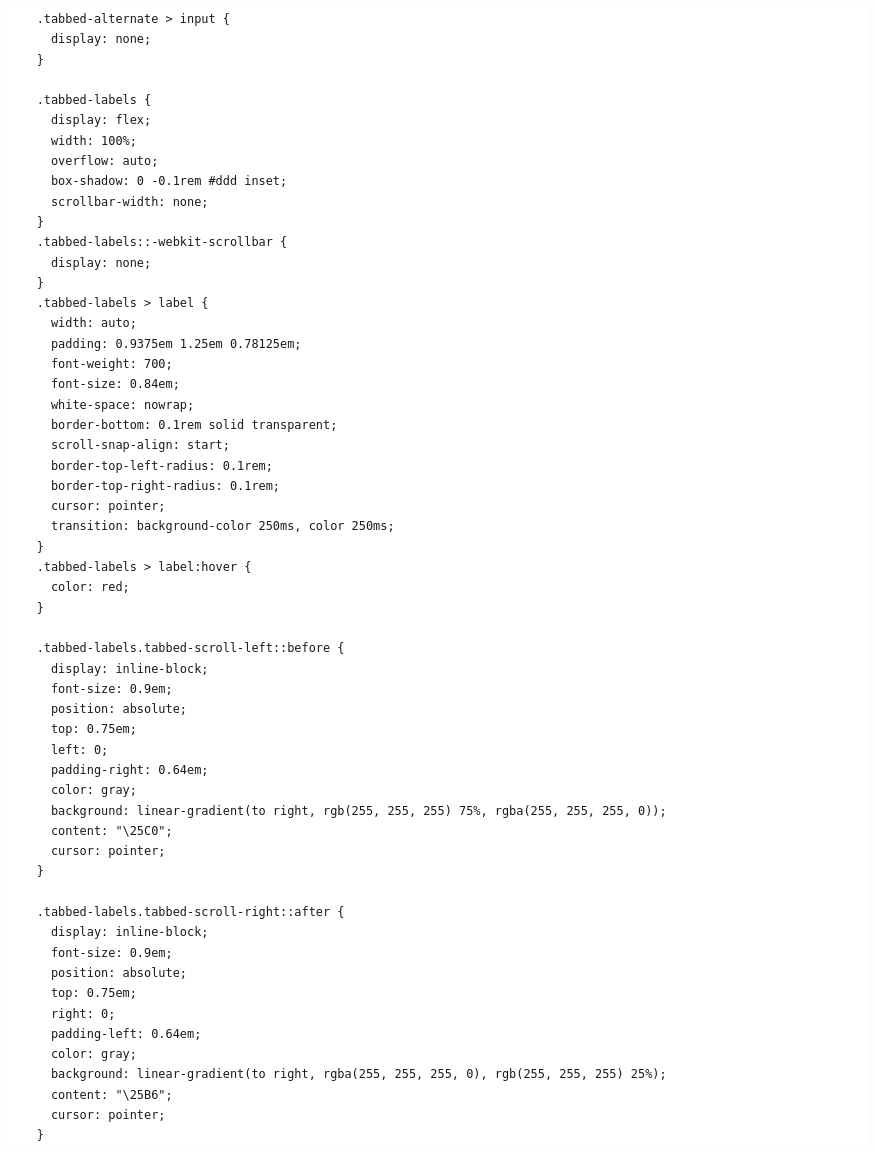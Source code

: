         .tabbed-alternate > input {
          display: none;
        }

        .tabbed-labels {
          display: flex;
          width: 100%;
          overflow: auto;
          box-shadow: 0 -0.1rem #ddd inset;
          scrollbar-width: none;
        }
        .tabbed-labels::-webkit-scrollbar {
          display: none;
        }
        .tabbed-labels > label {
          width: auto;
          padding: 0.9375em 1.25em 0.78125em;
          font-weight: 700;
          font-size: 0.84em;
          white-space: nowrap;
          border-bottom: 0.1rem solid transparent;
          scroll-snap-align: start;
          border-top-left-radius: 0.1rem;
          border-top-right-radius: 0.1rem;
          cursor: pointer;
          transition: background-color 250ms, color 250ms;
        }
        .tabbed-labels > label:hover {
          color: red;
        }

        .tabbed-labels.tabbed-scroll-left::before {
          display: inline-block;
          font-size: 0.9em;
          position: absolute;
          top: 0.75em;
          left: 0;
          padding-right: 0.64em;
          color: gray;
          background: linear-gradient(to right, rgb(255, 255, 255) 75%, rgba(255, 255, 255, 0));
          content: "\25C0";
          cursor: pointer;
        }

        .tabbed-labels.tabbed-scroll-right::after {
          display: inline-block;
          font-size: 0.9em;
          position: absolute;
          top: 0.75em;
          right: 0;
          padding-left: 0.64em;
          color: gray;
          background: linear-gradient(to right, rgba(255, 255, 255, 0), rgb(255, 255, 255) 25%);
          content: "\25B6";
          cursor: pointer;
        }
